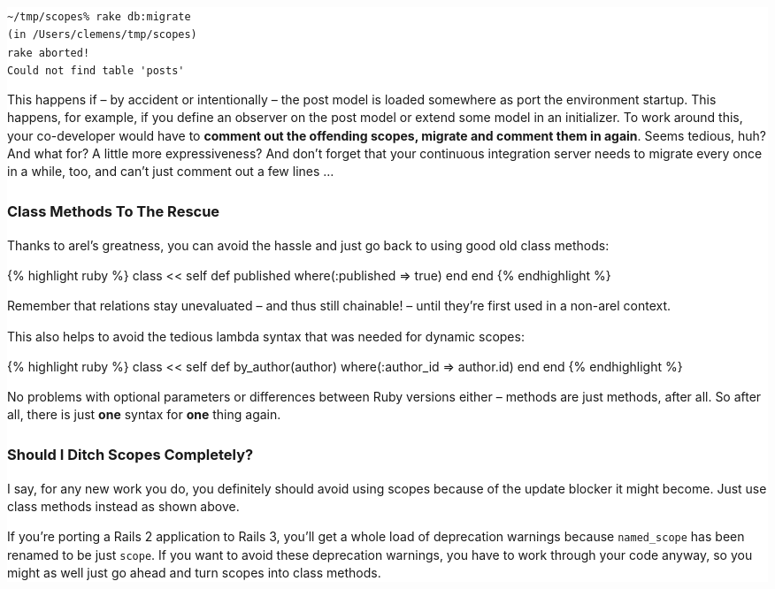    ~/tmp/scopes% rake db:migrate
    (in /Users/clemens/tmp/scopes)
    rake aborted!
    Could not find table 'posts'

This happens if – by accident or intentionally – the post model is
loaded somewhere as port the environment startup. This happens, for
example, if you define an observer on the post model or extend some
model in an initializer. To work around this, your co-developer would
have to **comment out the offending scopes, migrate and comment them in
again**. Seems tedious, huh? And what for? A little more expressiveness?
And don’t forget that your continuous integration server needs to
migrate every once in a while, too, and can’t just comment out a few
lines …

### Class Methods To The Rescue

Thanks to arel’s greatness, you can avoid the hassle and just go back to
using good old class methods:

{% highlight ruby %}
class << self
  def published
    where(:published => true)
  end
end
{% endhighlight %}

Remember that relations stay unevaluated – and thus still chainable! –
until they’re first used in a non-arel context.

This also helps to avoid the tedious lambda syntax that was needed for
dynamic scopes:

{% highlight ruby %}
class << self
  def by_author(author)
    where(:author_id => author.id)
  end
end
{% endhighlight %}

No problems with optional parameters or differences between Ruby
versions either – methods are just methods, after all. So after all,
there is just **one** syntax for **one** thing again.

### Should I Ditch Scopes Completely?

I say, for any new work you do, you definitely should avoid using scopes
because of the update blocker it might become. Just use class methods
instead as shown above.

If you’re porting a Rails 2 application to Rails 3, you’ll get a whole
load of deprecation warnings because <code>named_scope</code> has been
renamed to be just <code>scope</code>. If you want to avoid these
deprecation warnings, you have to work through your code anyway, so you
might as well just go ahead and turn scopes into class methods.
